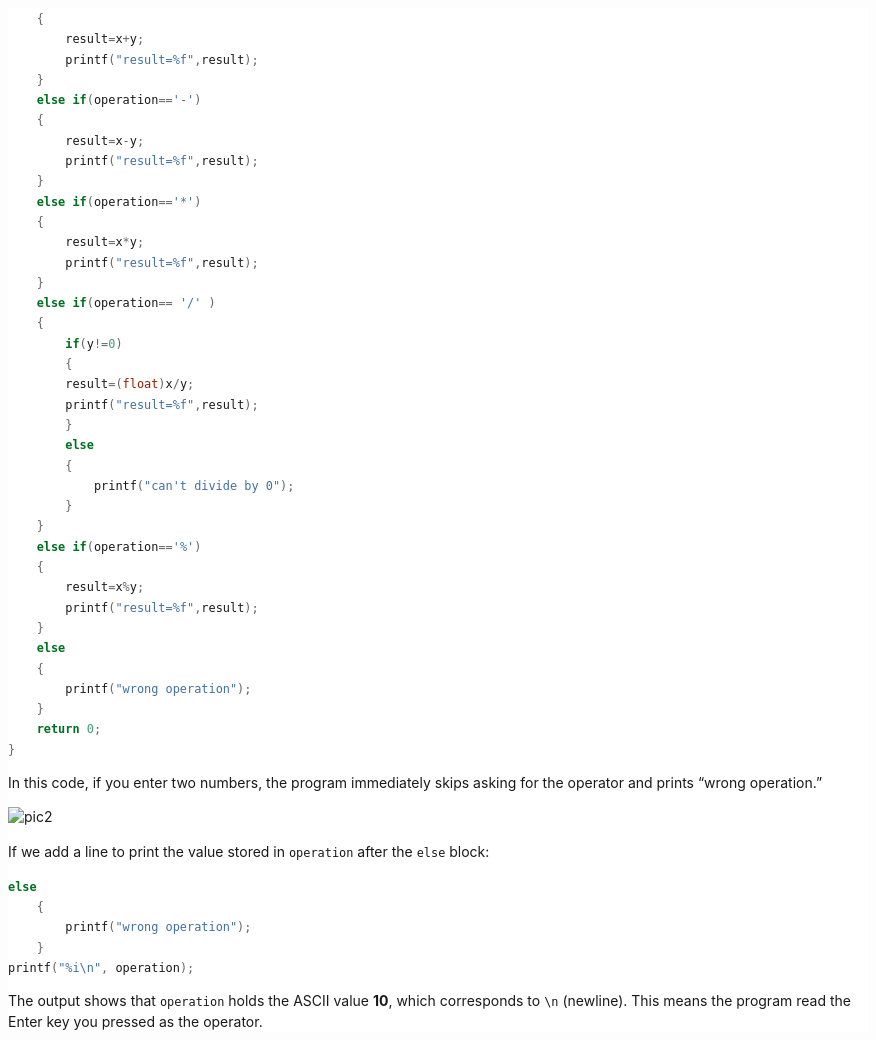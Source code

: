 ```c
    {
        result=x+y;
        printf("result=%f",result);
    }
    else if(operation=='-')
    {
        result=x-y;
        printf("result=%f",result);
    }
    else if(operation=='*')
    {
        result=x*y;
        printf("result=%f",result);
    }
    else if(operation== '/' )
    {
        if(y!=0)
        {
        result=(float)x/y;
        printf("result=%f",result);
        }
        else
        {
            printf("can't divide by 0");
        }
    }
    else if(operation=='%')
    {
        result=x%y;
        printf("result=%f",result);
    }
    else
    {
        printf("wrong operation");
    }
    return 0;
}
```
In this code, if you enter two numbers, the program immediately skips asking for the operator and prints “wrong operation.”

![pic2](AVR-Notes/2.%20C-Sessions/Attachments/Session-8/pic2.png)

If we add a line to print the value stored in `operation` after the `else` block:
```c
else
    {
        printf("wrong operation");
    }
printf("%i\n", operation);
```
The output shows that `operation` holds the ASCII value **10**, which corresponds to `\n` (newline). This means the program read the Enter key you pressed as the operator.
